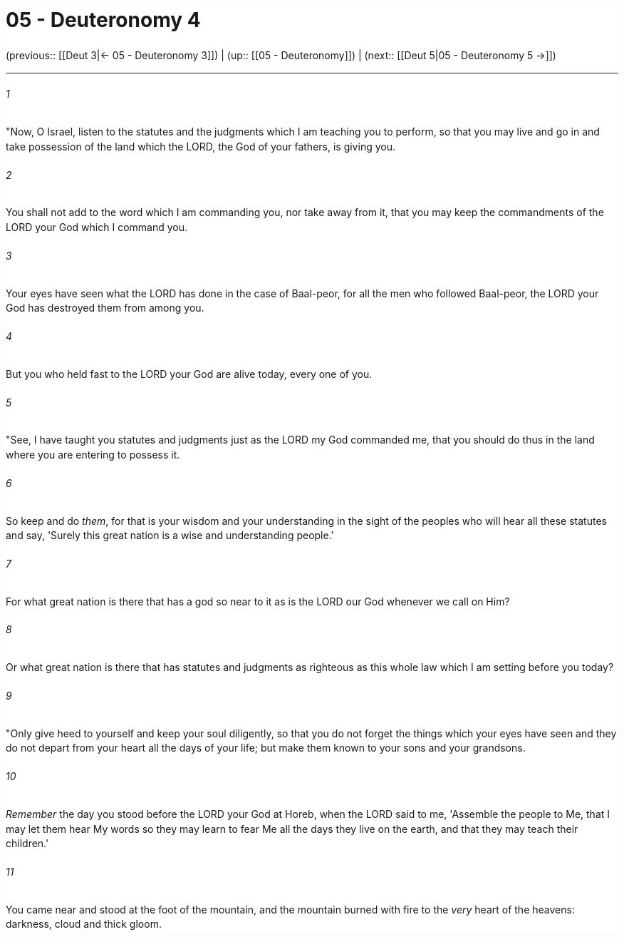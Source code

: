 # 05 - Deuteronomy 4

(previous:: [[Deut 3|← 05 - Deuteronomy 3]]) | (up:: [[05 - Deuteronomy]]) | (next:: [[Deut 5|05 - Deuteronomy 5 →]])

***


###### 1 
"Now, O Israel, listen to the statutes and the judgments which I am teaching you to perform, so that you may live and go in and take possession of the land which the LORD, the God of your fathers, is giving you. 

###### 2 
You shall not add to the word which I am commanding you, nor take away from it, that you may keep the commandments of the LORD your God which I command you. 

###### 3 
Your eyes have seen what the LORD has done in the case of Baal-peor, for all the men who followed Baal-peor, the LORD your God has destroyed them from among you. 

###### 4 
But you who held fast to the LORD your God are alive today, every one of you. 

###### 5 
"See, I have taught you statutes and judgments just as the LORD my God commanded me, that you should do thus in the land where you are entering to possess it. 

###### 6 
So keep and do _them_, for that is your wisdom and your understanding in the sight of the peoples who will hear all these statutes and say, 'Surely this great nation is a wise and understanding people.' 

###### 7 
For what great nation is there that has a god so near to it as is the LORD our God whenever we call on Him? 

###### 8 
Or what great nation is there that has statutes and judgments as righteous as this whole law which I am setting before you today? 

###### 9 
"Only give heed to yourself and keep your soul diligently, so that you do not forget the things which your eyes have seen and they do not depart from your heart all the days of your life; but make them known to your sons and your grandsons. 

###### 10 
_Remember_ the day you stood before the LORD your God at Horeb, when the LORD said to me, 'Assemble the people to Me, that I may let them hear My words so they may learn to fear Me all the days they live on the earth, and that they may teach their children.' 

###### 11 
You came near and stood at the foot of the mountain, and the mountain burned with fire to the _very_ heart of the heavens: darkness, cloud and thick gloom. 
